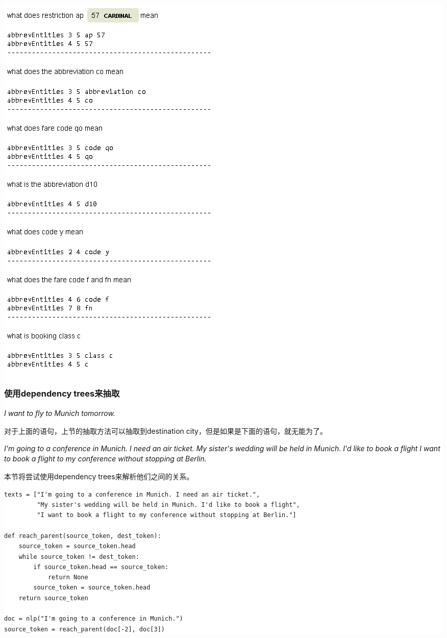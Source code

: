 ![image-20210913160613474](images/image-20210913160613474.png)

### 使用dependency trees来抽取

*I want to fly to Munich tomorrow.*

对于上面的语句，上节的抽取方法可以抽取到destination city，但是如果是下面的语句，就无能为了。

*I'm going to a conference in Munich. I need an air ticket.*
*My sister's wedding will be held in Munich. I'd like to book a flight*
*I want to book a flight to my conference without stopping at Berlin.*

本节将尝试使用dependency trees来解析他们之间的关系。

```{.python .input  n=67}
texts = ["I'm going to a conference in Munich. I need an air ticket.",
         "My sister's wedding will be held in Munich. I'd like to book a flight",
         "I want to book a flight to my conference without stopping at Berlin."]

def reach_parent(source_token, dest_token):
    source_token = source_token.head
    while source_token != dest_token:
        if source_token.head == source_token:
            return None
        source_token = source_token.head
    return source_token

doc = nlp("I'm going to a conference in Munich.")
source_token = reach_parent(doc[-2], doc[3])
```